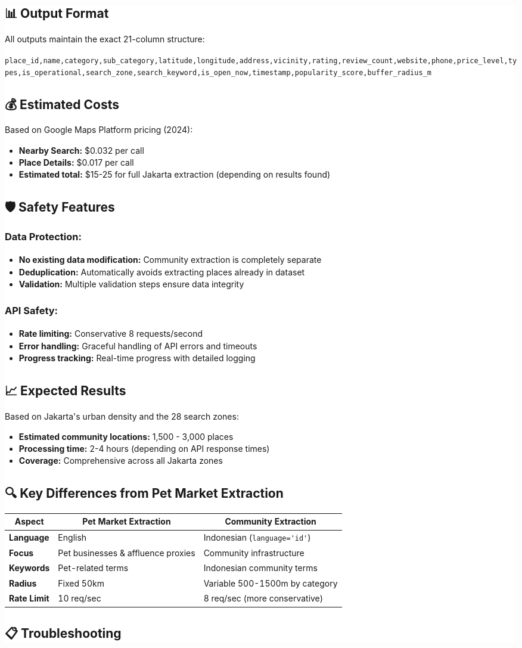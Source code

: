 ## 📊 Output Format

All outputs maintain the exact 21-column structure:
```
place_id,name,category,sub_category,latitude,longitude,address,vicinity,rating,review_count,website,phone,price_level,types,is_operational,search_zone,search_keyword,is_open_now,timestamp,popularity_score,buffer_radius_m
```

## 💰 Estimated Costs

Based on Google Maps Platform pricing (2024):
- **Nearby Search:** $0.032 per call
- **Place Details:** $0.017 per call
- **Estimated total:** $15-25 for full Jakarta extraction (depending on results found)

## 🛡️ Safety Features

### Data Protection:
- **No existing data modification:** Community extraction is completely separate
- **Deduplication:** Automatically avoids extracting places already in dataset
- **Validation:** Multiple validation steps ensure data integrity

### API Safety:
- **Rate limiting:** Conservative 8 requests/second
- **Error handling:** Graceful handling of API errors and timeouts
- **Progress tracking:** Real-time progress with detailed logging

## 📈 Expected Results

Based on Jakarta's urban density and the 28 search zones:
- **Estimated community locations:** 1,500 - 3,000 places
- **Processing time:** 2-4 hours (depending on API response times)
- **Coverage:** Comprehensive across all Jakarta zones

## 🔍 Key Differences from Pet Market Extraction

| Aspect | Pet Market Extraction | Community Extraction |
|--------|----------------------|---------------------|
| **Language** | English | Indonesian (`language='id'`) |
| **Focus** | Pet businesses & affluence proxies | Community infrastructure |
| **Keywords** | Pet-related terms | Indonesian community terms |
| **Radius** | Fixed 50km | Variable 500-1500m by category |
| **Rate Limit** | 10 req/sec | 8 req/sec (more conservative) |

## 📋 Troubleshooting

